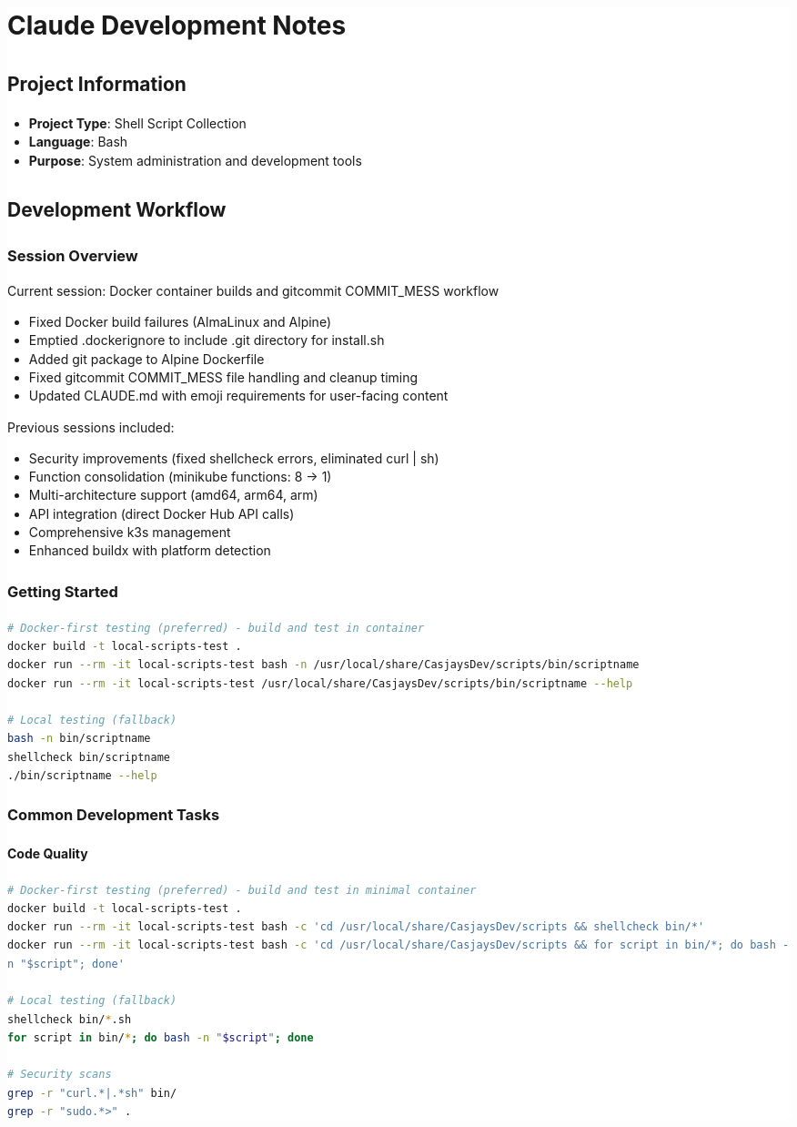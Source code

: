 # Claude Development Notes

## Project Information
- **Project Type**: Shell Script Collection
- **Language**: Bash
- **Purpose**: System administration and development tools

## Development Workflow

### Session Overview
Current session: Docker container builds and gitcommit COMMIT_MESS workflow
- Fixed Docker build failures (AlmaLinux and Alpine)
- Emptied .dockerignore to include .git directory for install.sh
- Added git package to Alpine Dockerfile
- Fixed gitcommit COMMIT_MESS file handling and cleanup timing
- Updated CLAUDE.md with emoji requirements for user-facing content

Previous sessions included:
- Security improvements (fixed shellcheck errors, eliminated curl | sh)
- Function consolidation (minikube functions: 8 → 1)
- Multi-architecture support (amd64, arm64, arm)
- API integration (direct Docker Hub API calls)
- Comprehensive k3s management
- Enhanced buildx with platform detection

### Getting Started
```bash
# Docker-first testing (preferred) - build and test in container
docker build -t local-scripts-test .
docker run --rm -it local-scripts-test bash -n /usr/local/share/CasjaysDev/scripts/bin/scriptname
docker run --rm -it local-scripts-test /usr/local/share/CasjaysDev/scripts/bin/scriptname --help

# Local testing (fallback)
bash -n bin/scriptname
shellcheck bin/scriptname
./bin/scriptname --help
```

### Common Development Tasks

#### Code Quality
```bash
# Docker-first testing (preferred) - build and test in minimal container
docker build -t local-scripts-test .
docker run --rm -it local-scripts-test bash -c 'cd /usr/local/share/CasjaysDev/scripts && shellcheck bin/*'
docker run --rm -it local-scripts-test bash -c 'cd /usr/local/share/CasjaysDev/scripts && for script in bin/*; do bash -n "$script"; done'

# Local testing (fallback)  
shellcheck bin/*.sh
for script in bin/*; do bash -n "$script"; done

# Security scans
grep -r "curl.*|.*sh" bin/
grep -r "sudo.*>" .
```
